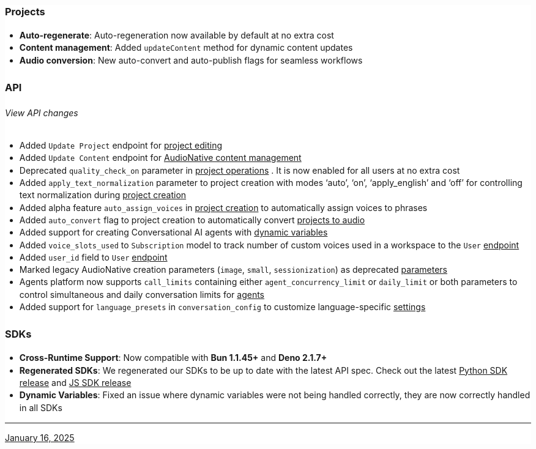 ### Projects

- **Auto-regenerate**: Auto-regeneration now available by default at no extra cost
- **Content management**: Added `updateContent` method for dynamic content updates
- **Audio conversion**: New auto-convert and auto-publish flags for seamless workflows

### API

###### View API changes

- Added `Update Project` endpoint for [project editing](/docs/api-reference/projects/edit-project#:~:text=List%20projects-,POST,Update%20project,-GET)
- Added `Update Content` endpoint for [AudioNative content management](/docs/api-reference/audio-native/update-content)
- Deprecated `quality_check_on` parameter in [project operations](/docs/api-reference/projects/add-project#request.body.quality_check_on)
  . It is now enabled for all users at no extra cost
- Added `apply_text_normalization` parameter to project creation with modes ‘auto’, ‘on’, ‘apply_english’ and ‘off’ for controlling text normalization during [project creation](/docs/api-reference/projects/add-project#request.body.apply_text_normalization)
- Added alpha feature `auto_assign_voices` in [project creation](/docs/api-reference/projects/add-project#request.body.auto_assign_voices)
  to automatically assign voices to phrases
- Added `auto_convert` flag to project creation to automatically convert [projects to audio](/docs/api-reference/audio-native/create#request.body.auto_convert)
- Added support for creating Conversational AI agents with [dynamic variables](/docs/api-reference/agents/create-agent#request.body.conversation_config.agent.dynamic_variables)
- Added `voice_slots_used` to `Subscription` model to track number of custom voices used in a workspace to the `User` [endpoint](/docs/api-reference/user/get-subscription#response.body.voice_slots_used)
- Added `user_id` field to `User` [endpoint](/docs/api-reference/user/get#response.body.user_id)
- Marked legacy AudioNative creation parameters (`image`, `small`, `sessionization`) as deprecated [parameters](/docs/api-reference/audio-native/create#request.body.image)
- Agents platform now supports `call_limits` containing either `agent_concurrency_limit` or `daily_limit` or both parameters to control simultaneous and daily conversation limits for [agents](/docs/docs/api-reference/agents/create-agent#request.body.platform_settings.call_limits)
- Added support for `language_presets` in `conversation_config` to customize language-specific [settings](/docs/api-reference/agents/create-agent#request.body.conversation_config.language_presets)

### SDKs

- **Cross-Runtime Support**: Now compatible with **Bun 1.1.45+** and **Deno 2.1.7+**
- **Regenerated SDKs**: We regenerated our SDKs to be up to date with the latest API spec. Check out the latest [Python SDK release](https://github.com/elevenlabs/elevenlabs-python/releases/tag/1.50.5)
  and [JS SDK release](https://github.com/elevenlabs/elevenlabs-js/releases/tag/v1.50.4)
- **Dynamic Variables**: Fixed an issue where dynamic variables were not being handled correctly, they are now correctly handled in all SDKs

---

[January 16, 2025](/docs/changelog/2025/1/16)
